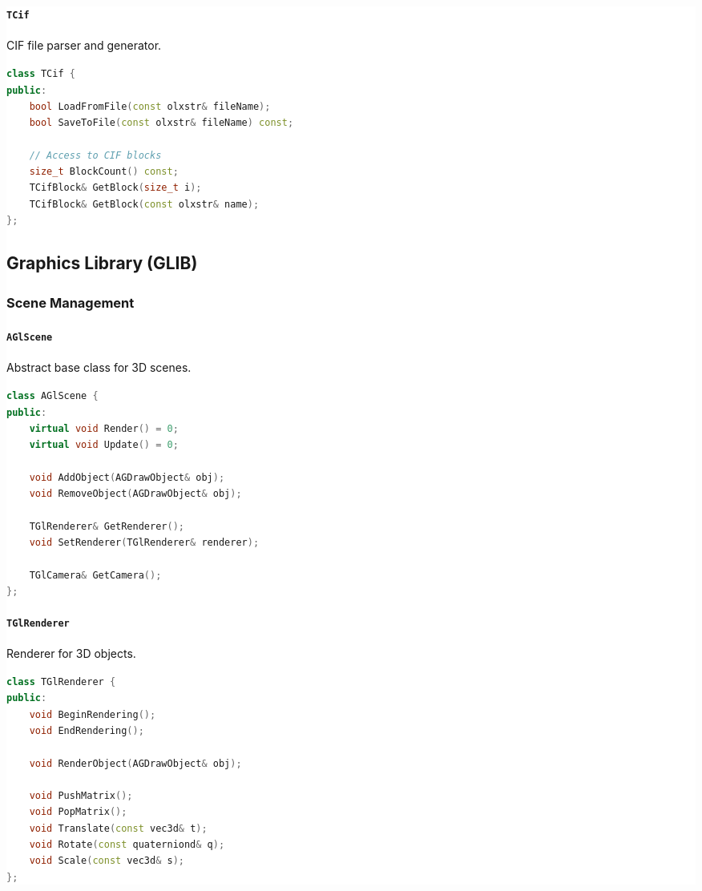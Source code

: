 #### `TCif`
CIF file parser and generator.

```cpp
class TCif {
public:
    bool LoadFromFile(const olxstr& fileName);
    bool SaveToFile(const olxstr& fileName) const;
    
    // Access to CIF blocks
    size_t BlockCount() const;
    TCifBlock& GetBlock(size_t i);
    TCifBlock& GetBlock(const olxstr& name);
};
```

## Graphics Library (GLIB)

### Scene Management

#### `AGlScene`
Abstract base class for 3D scenes.

```cpp
class AGlScene {
public:
    virtual void Render() = 0;
    virtual void Update() = 0;
    
    void AddObject(AGDrawObject& obj);
    void RemoveObject(AGDrawObject& obj);
    
    TGlRenderer& GetRenderer();
    void SetRenderer(TGlRenderer& renderer);
    
    TGlCamera& GetCamera();
};
```

#### `TGlRenderer`
Renderer for 3D objects.

```cpp
class TGlRenderer {
public:
    void BeginRendering();
    void EndRendering();
    
    void RenderObject(AGDrawObject& obj);
    
    void PushMatrix();
    void PopMatrix();
    void Translate(const vec3d& t);
    void Rotate(const quaterniond& q);
    void Scale(const vec3d& s);
};
```
